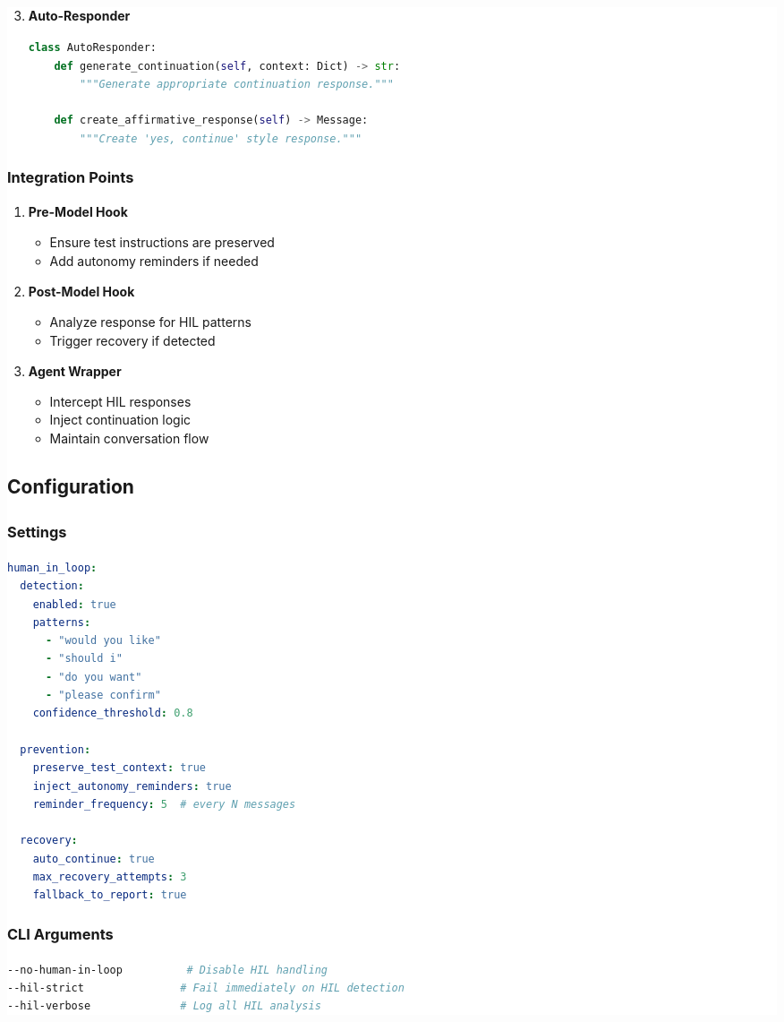 3. **Auto-Responder**
   ```python
   class AutoResponder:
       def generate_continuation(self, context: Dict) -> str:
           """Generate appropriate continuation response."""
           
       def create_affirmative_response(self) -> Message:
           """Create 'yes, continue' style response."""
   ```

### Integration Points

1. **Pre-Model Hook**
   - Ensure test instructions are preserved
   - Add autonomy reminders if needed

2. **Post-Model Hook**
   - Analyze response for HIL patterns
   - Trigger recovery if detected

3. **Agent Wrapper**
   - Intercept HIL responses
   - Inject continuation logic
   - Maintain conversation flow

## Configuration

### Settings
```yaml
human_in_loop:
  detection:
    enabled: true
    patterns:
      - "would you like"
      - "should i"
      - "do you want"
      - "please confirm"
    confidence_threshold: 0.8
  
  prevention:
    preserve_test_context: true
    inject_autonomy_reminders: true
    reminder_frequency: 5  # every N messages
  
  recovery:
    auto_continue: true
    max_recovery_attempts: 3
    fallback_to_report: true
```

### CLI Arguments
```bash
--no-human-in-loop          # Disable HIL handling
--hil-strict               # Fail immediately on HIL detection
--hil-verbose              # Log all HIL analysis
```
